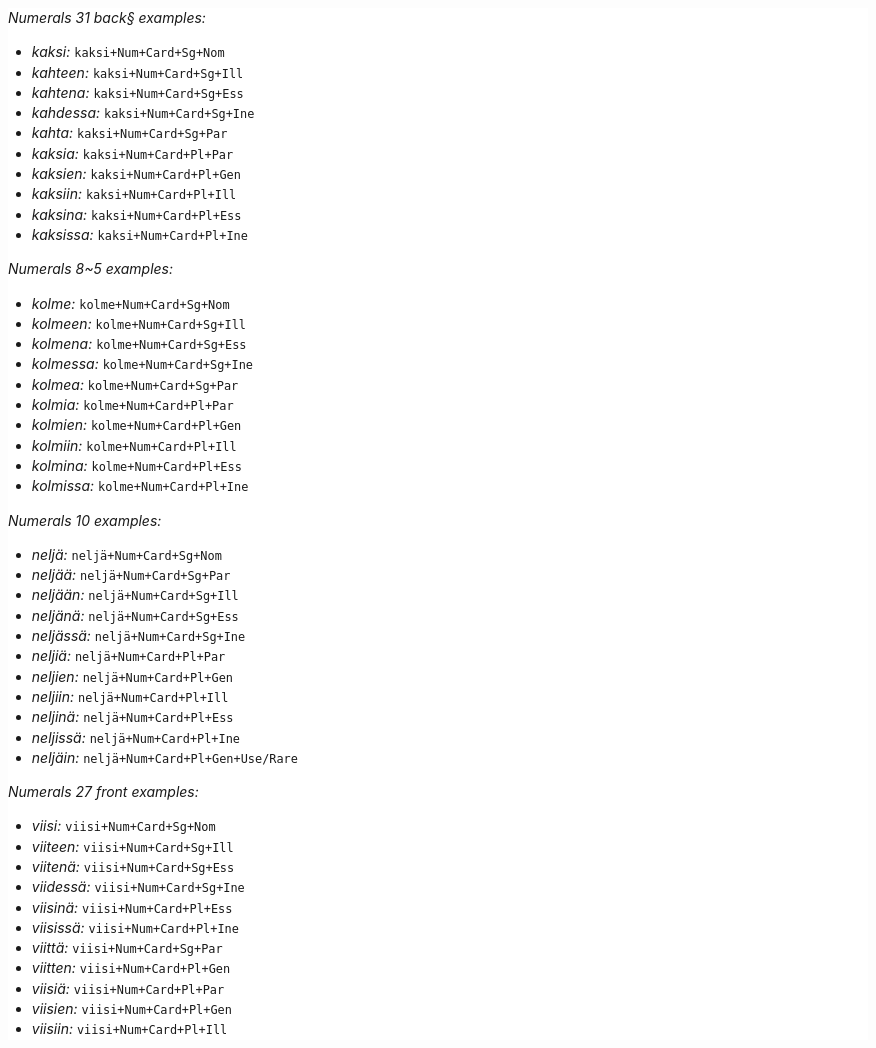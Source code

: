 
*Numerals 31 back§ examples:*
* *kaksi:* `kaksi+Num+Card+Sg+Nom`
* *kahteen:* `kaksi+Num+Card+Sg+Ill`
* *kahtena:* `kaksi+Num+Card+Sg+Ess`
* *kahdessa:* `kaksi+Num+Card+Sg+Ine`
* *kahta:* `kaksi+Num+Card+Sg+Par`
* *kaksia:* `kaksi+Num+Card+Pl+Par`
* *kaksien:* `kaksi+Num+Card+Pl+Gen`
* *kaksiin:* `kaksi+Num+Card+Pl+Ill`
* *kaksina:* `kaksi+Num+Card+Pl+Ess`
* *kaksissa:* `kaksi+Num+Card+Pl+Ine`


*Numerals 8~5 examples:*
* *kolme:* `kolme+Num+Card+Sg+Nom`
* *kolmeen:* `kolme+Num+Card+Sg+Ill`
* *kolmena:* `kolme+Num+Card+Sg+Ess`
* *kolmessa:* `kolme+Num+Card+Sg+Ine`
* *kolmea:* `kolme+Num+Card+Sg+Par`
* *kolmia:* `kolme+Num+Card+Pl+Par`
* *kolmien:* `kolme+Num+Card+Pl+Gen`
* *kolmiin:* `kolme+Num+Card+Pl+Ill`
* *kolmina:* `kolme+Num+Card+Pl+Ess`
* *kolmissa:* `kolme+Num+Card+Pl+Ine`


*Numerals 10 examples:*
* *neljä:* `neljä+Num+Card+Sg+Nom`
* *neljää:* `neljä+Num+Card+Sg+Par`
* *neljään:* `neljä+Num+Card+Sg+Ill`
* *neljänä:* `neljä+Num+Card+Sg+Ess`
* *neljässä:* `neljä+Num+Card+Sg+Ine`
* *neljiä:* `neljä+Num+Card+Pl+Par`
* *neljien:* `neljä+Num+Card+Pl+Gen`
* *neljiin:* `neljä+Num+Card+Pl+Ill`
* *neljinä:* `neljä+Num+Card+Pl+Ess`
* *neljissä:* `neljä+Num+Card+Pl+Ine`
* *neljäin:* `neljä+Num+Card+Pl+Gen+Use/Rare`


*Numerals 27 front examples:*
* *viisi:* `viisi+Num+Card+Sg+Nom`
* *viiteen:* `viisi+Num+Card+Sg+Ill`
* *viitenä:* `viisi+Num+Card+Sg+Ess`
* *viidessä:* `viisi+Num+Card+Sg+Ine`
* *viisinä:* `viisi+Num+Card+Pl+Ess`
* *viisissä:* `viisi+Num+Card+Pl+Ine`
* *viittä:* `viisi+Num+Card+Sg+Par`
* *viitten:* `viisi+Num+Card+Pl+Gen`
* *viisiä:* `viisi+Num+Card+Pl+Par`
* *viisien:* `viisi+Num+Card+Pl+Gen`
* *viisiin:* `viisi+Num+Card+Pl+Ill`

